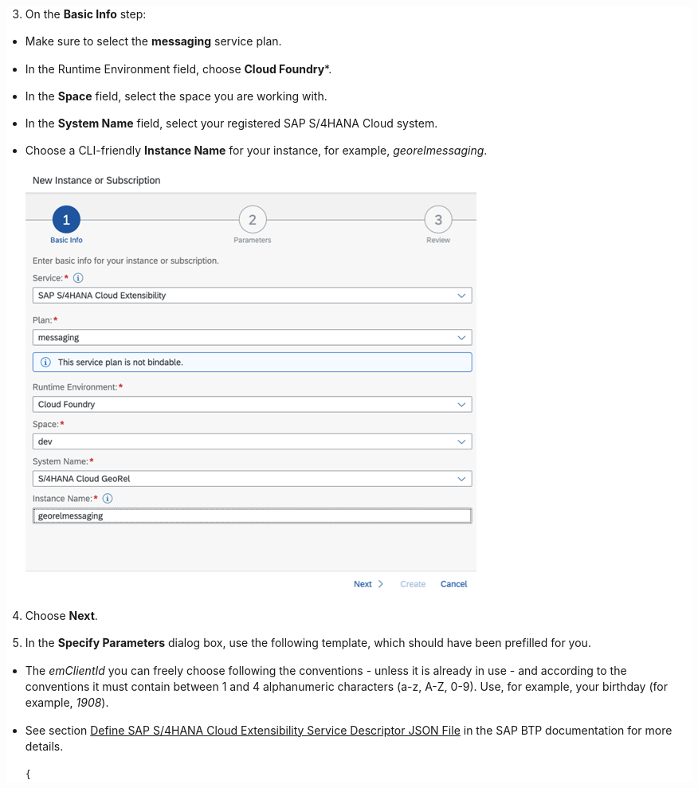 3. On the **Basic Info** step:

- Make sure to select the **messaging** service plan.

- In the Runtime Environment field, choose **Cloud Foundry***.

- In the **Space** field, select the space you are working with.

- In the **System Name** field, select your registered SAP S/4HANA Cloud system.

- Choose a CLI-friendly **Instance Name** for your instance, for example, *georelmessaging*.

  ![Plan](./images/setup17.png)

4. Choose **Next**.

5. In the **Specify Parameters** dialog box, use the following template, which should have been prefilled for you.

- The *emClientId* you can freely choose following the conventions - unless it is already in use - and according to the conventions it must contain between 1 and 4 alphanumeric characters (a-z, A-Z, 0-9). Use, for example, your birthday (for example, *1908*).
- See section [Define SAP S/4HANA Cloud Extensibility Service Descriptor JSON File](https://help.sap.com/viewer/65de2977205c403bbc107264b8eccf4b/Cloud/en-US/2d50d91f0d684bba98d323e9f4258cda.html) in the SAP BTP documentation for more details.

    ```
    {
